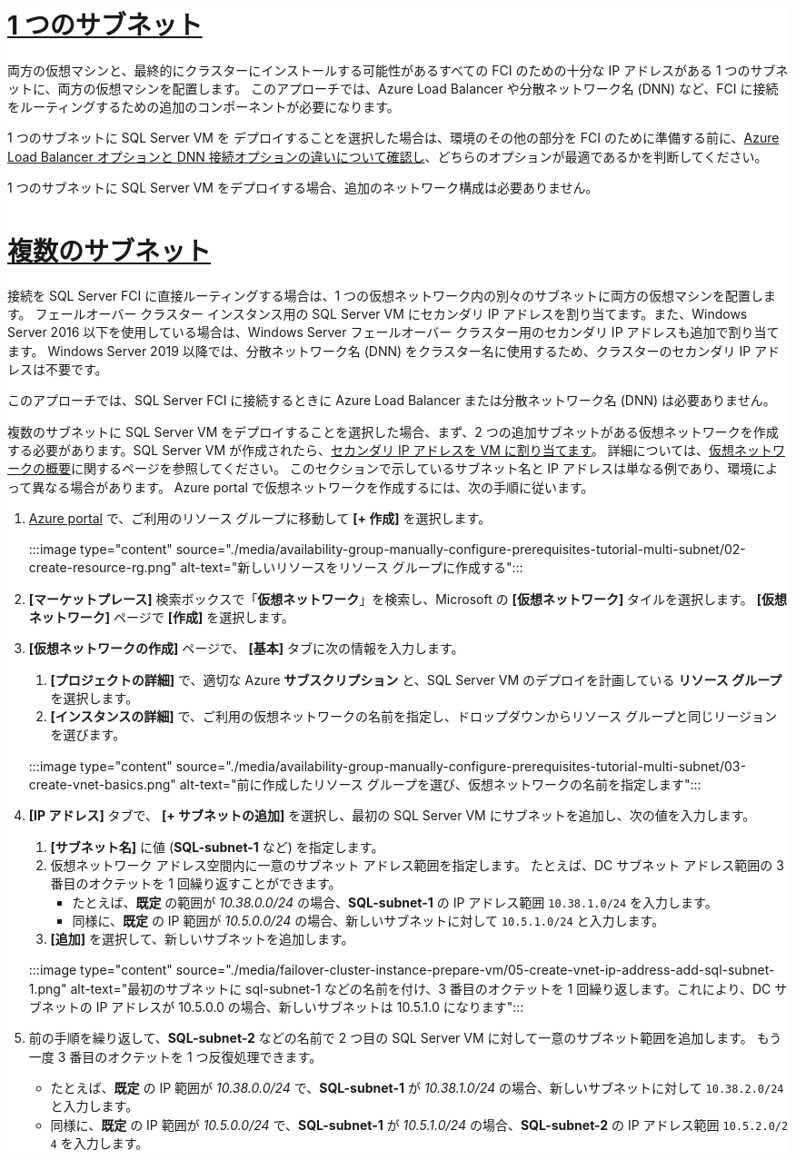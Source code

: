 # <a name="single-subnet"></a>[1 つのサブネット](#tab/single-subnet)

両方の仮想マシンと、最終的にクラスターにインストールする可能性があるすべての FCI のための十分な IP アドレスがある 1 つのサブネットに、両方の仮想マシンを配置します。 このアプローチでは、Azure Load Balancer や分散ネットワーク名 (DNN) など、FCI に接続をルーティングするための追加のコンポーネントが必要になります。 

1 つのサブネットに SQL Server VM を デプロイすることを選択した場合は、環境のその他の部分を FCI のために準備する前に、[Azure Load Balancer オプションと DNN 接続オプションの違いについて確認し](hadr-windows-server-failover-cluster-overview.md#distributed-network-name-dnn)、どちらのオプションが最適であるかを判断してください。

1 つのサブネットに SQL Server VM をデプロイする場合、追加のネットワーク構成は必要ありません。 

# <a name="multi-subnet"></a>[複数のサブネット](#tab/multi-subnet)

接続を SQL Server FCI に直接ルーティングする場合は、1 つの仮想ネットワーク内の別々のサブネットに両方の仮想マシンを配置します。 フェールオーバー クラスター インスタンス用の SQL Server VM にセカンダリ IP アドレスを割り当てます。また、Windows Server 2016 以下を使用している場合は、Windows Server フェールオーバー クラスター用のセカンダリ IP アドレスも追加で割り当てます。 Windows Server 2019 以降では、分散ネットワーク名 (DNN) をクラスター名に使用するため、クラスターのセカンダリ IP アドレスは不要です。 

このアプローチでは、SQL Server FCI に接続するときに Azure Load Balancer または分散ネットワーク名 (DNN) は必要ありません。 

複数のサブネットに SQL Server VM をデプロイすることを選択した場合、まず、2 つの追加サブネットがある仮想ネットワークを作成する必要があります。SQL Server VM が作成されたら、[セカンダリ IP アドレスを VM に割り当てます](#assign-secondary-ip-addresses)。  詳細については、[仮想ネットワークの概要](../../../virtual-network/virtual-networks-overview.md)に関するページを参照してください。 このセクションで示しているサブネット名と IP アドレスは単なる例であり、環境によって異なる場合があります。 Azure portal で仮想ネットワークを作成するには、次の手順に従います。

1. [Azure portal](https://portal.azure.com) で、ご利用のリソース グループに移動して **[+ 作成]** を選択します。

   :::image type="content" source="./media/availability-group-manually-configure-prerequisites-tutorial-multi-subnet/02-create-resource-rg.png" alt-text="新しいリソースをリソース グループに作成する":::

1. **[マーケットプレース]** 検索ボックスで「**仮想ネットワーク**」を検索し、Microsoft の **[仮想ネットワーク]** タイルを選択します。 **[仮想ネットワーク]** ページで **[作成]** を選択します。  
1. **[仮想ネットワークの作成]** ページで、 **[基本]** タブに次の情報を入力します。 
   1. **[プロジェクトの詳細]** で、適切な Azure **サブスクリプション** と、SQL Server VM のデプロイを計画している **リソース グループ** を選択します。 
   1. **[インスタンスの詳細]** で、ご利用の仮想ネットワークの名前を指定し、ドロップダウンからリソース グループと同じリージョンを選びます。

   :::image type="content" source="./media/availability-group-manually-configure-prerequisites-tutorial-multi-subnet/03-create-vnet-basics.png" alt-text="前に作成したリソース グループを選び、仮想ネットワークの名前を指定します":::

1. **[IP アドレス]** タブで、 **[+ サブネットの追加]** を選択し、最初の SQL Server VM にサブネットを追加し、次の値を入力します。 
   1. **[サブネット名]** に値 (**SQL-subnet-1** など) を指定します。 
   1. 仮想ネットワーク アドレス空間内に一意のサブネット アドレス範囲を指定します。 たとえば、DC サブネット アドレス範囲の 3 番目のオクテットを 1 回繰り返すことができます。 
      - たとえば、**既定** の範囲が *10.38.0.0/24* の場合、**SQL-subnet-1** の IP アドレス範囲 `10.38.1.0/24` を入力します。 
      - 同様に、**既定** の IP 範囲が *10.5.0.0/24* の場合、新しいサブネットに対して `10.5.1.0/24` と入力します。 
   1. **[追加]** を選択して、新しいサブネットを追加します。 

     :::image type="content" source="./media/failover-cluster-instance-prepare-vm/05-create-vnet-ip-address-add-sql-subnet-1.png" alt-text="最初のサブネットに sql-subnet-1 などの名前を付け、3 番目のオクテットを 1 回繰り返します。これにより、DC サブネットの IP アドレスが 10.5.0.0 の場合、新しいサブネットは 10.5.1.0 になります":::

1. 前の手順を繰り返して、**SQL-subnet-2** などの名前で 2 つ目の SQL Server VM に対して一意のサブネット範囲を追加します。 もう一度 3 番目のオクテットを 1 つ反復処理できます。 
   - たとえば、**既定** の IP 範囲が *10.38.0.0/24* で、**SQL-subnet-1** が *10.38.1.0/24* の場合、新しいサブネットに対して `10.38.2.0/24` と入力します。
   - 同様に、**既定** の IP 範囲が *10.5.0.0/24* で、**SQL-subnet-1** が *10.5.1.0/24* の場合、**SQL-subnet-2** の IP アドレス範囲 `10.5.2.0/24` を入力します。 
